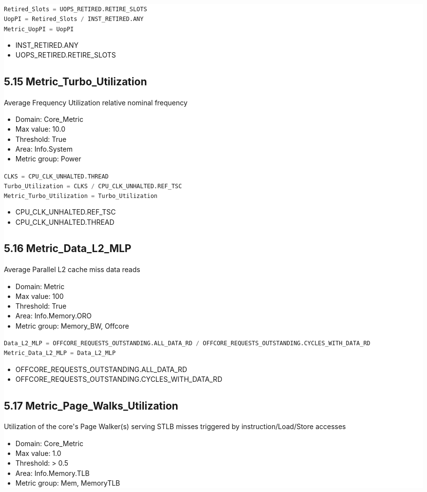 ```python
Retired_Slots = UOPS_RETIRED.RETIRE_SLOTS
UopPI = Retired_Slots / INST_RETIRED.ANY
Metric_UopPI = UopPI
```

- INST_RETIRED.ANY
- UOPS_RETIRED.RETIRE_SLOTS

## 5.15 <a id="metric_turbo_utilization">Metric_Turbo_Utilization</a>

Average Frequency Utilization relative nominal frequency

- Domain: Core_Metric
- Max value: 10.0
- Threshold: True
- Area: Info.System
- Metric group: Power

```python
CLKS = CPU_CLK_UNHALTED.THREAD
Turbo_Utilization = CLKS / CPU_CLK_UNHALTED.REF_TSC
Metric_Turbo_Utilization = Turbo_Utilization
```

- CPU_CLK_UNHALTED.REF_TSC
- CPU_CLK_UNHALTED.THREAD

## 5.16 <a id="metric_data_l2_mlp">Metric_Data_L2_MLP</a>

Average Parallel L2 cache miss data reads

- Domain: Metric
- Max value: 100
- Threshold: True
- Area: Info.Memory.ORO
- Metric group: Memory_BW, Offcore

```python
Data_L2_MLP = OFFCORE_REQUESTS_OUTSTANDING.ALL_DATA_RD / OFFCORE_REQUESTS_OUTSTANDING.CYCLES_WITH_DATA_RD
Metric_Data_L2_MLP = Data_L2_MLP
```

- OFFCORE_REQUESTS_OUTSTANDING.ALL_DATA_RD
- OFFCORE_REQUESTS_OUTSTANDING.CYCLES_WITH_DATA_RD

## 5.17 <a id="metric_page_walks_utilization">Metric_Page_Walks_Utilization</a>

Utilization of the core's Page Walker(s) serving STLB misses triggered by instruction/Load/Store accesses

- Domain: Core_Metric
- Max value: 1.0
- Threshold:  > 0.5
- Area: Info.Memory.TLB
- Metric group: Mem, MemoryTLB
